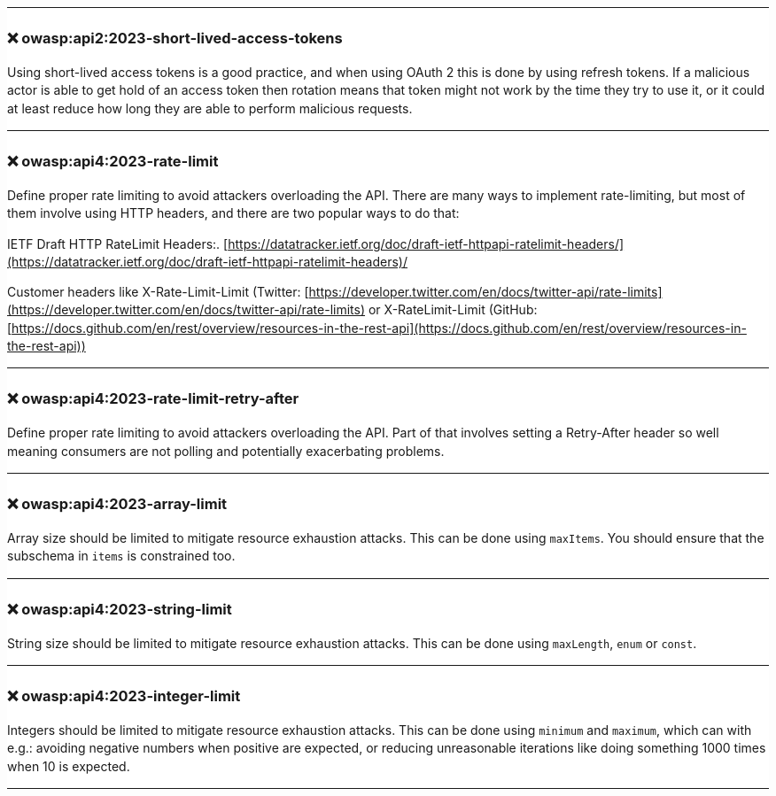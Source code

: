 
---

### ❌ owasp:api2:2023-short-lived-access-tokens

Using short-lived access tokens is a good practice, and when using OAuth 2 this is done by using refresh tokens. If a malicious actor is able to get hold of an access token then rotation means that token might not work by the time they try to use it, or it could at least reduce how long they are able to perform malicious requests.

---

### ❌ owasp:api4:2023-rate-limit

Define proper rate limiting to avoid attackers overloading the API. There are many ways to implement rate-limiting, but most of them involve using HTTP headers, and there are two popular ways to do that:

IETF Draft HTTP RateLimit Headers:. [https://datatracker.ietf.org/doc/draft-ietf-httpapi-ratelimit-headers/](https://datatracker.ietf.org/doc/draft-ietf-httpapi-ratelimit-headers)/

Customer headers like X-Rate-Limit-Limit (Twitter: [https://developer.twitter.com/en/docs/twitter-api/rate-limits](https://developer.twitter.com/en/docs/twitter-api/rate-limits) or X-RateLimit-Limit (GitHub: [https://docs.github.com/en/rest/overview/resources-in-the-rest-api](https://docs.github.com/en/rest/overview/resources-in-the-rest-api))

---

### ❌ owasp:api4:2023-rate-limit-retry-after

Define proper rate limiting to avoid attackers overloading the API. Part of that involves setting a Retry-After header so well meaning consumers are not polling and potentially exacerbating problems.

---

### ❌ owasp:api4:2023-array-limit

Array size should be limited to mitigate resource exhaustion attacks. This can be done using `maxItems`. You should ensure that the subschema in `items` is constrained too.

---

### ❌ owasp:api4:2023-string-limit

String size should be limited to mitigate resource exhaustion attacks. This can be done using `maxLength`, `enum` or `const`.

---

### ❌ owasp:api4:2023-integer-limit

Integers should be limited to mitigate resource exhaustion attacks. This can be done using `minimum` and `maximum`, which can with e.g.: avoiding negative numbers when positive are expected, or reducing unreasonable iterations like doing something 1000 times when 10 is expected.

---
